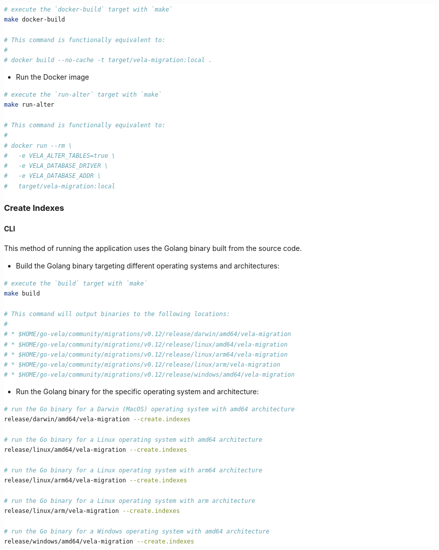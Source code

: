 ```sh
# execute the `docker-build` target with `make`
make docker-build

# This command is functionally equivalent to:
#
# docker build --no-cache -t target/vela-migration:local .
```

* Run the Docker image

```sh
# execute the `run-alter` target with `make`
make run-alter

# This command is functionally equivalent to:
#
# docker run --rm \
#   -e VELA_ALTER_TABLES=true \
#   -e VELA_DATABASE_DRIVER \
#   -e VELA_DATABASE_ADDR \
#   target/vela-migration:local
```

### Create Indexes

#### CLI

This method of running the application uses the Golang binary built from the source code.

* Build the Golang binary targeting different operating systems and architectures:

```sh
# execute the `build` target with `make`
make build

# This command will output binaries to the following locations:
#
# * $HOME/go-vela/community/migrations/v0.12/release/darwin/amd64/vela-migration
# * $HOME/go-vela/community/migrations/v0.12/release/linux/amd64/vela-migration
# * $HOME/go-vela/community/migrations/v0.12/release/linux/arm64/vela-migration
# * $HOME/go-vela/community/migrations/v0.12/release/linux/arm/vela-migration
# * $HOME/go-vela/community/migrations/v0.12/release/windows/amd64/vela-migration
```

* Run the Golang binary for the specific operating system and architecture:

```sh
# run the Go binary for a Darwin (MacOS) operating system with amd64 architecture
release/darwin/amd64/vela-migration --create.indexes

# run the Go binary for a Linux operating system with amd64 architecture
release/linux/amd64/vela-migration --create.indexes

# run the Go binary for a Linux operating system with arm64 architecture
release/linux/arm64/vela-migration --create.indexes

# run the Go binary for a Linux operating system with arm architecture
release/linux/arm/vela-migration --create.indexes

# run the Go binary for a Windows operating system with amd64 architecture
release/windows/amd64/vela-migration --create.indexes
```
